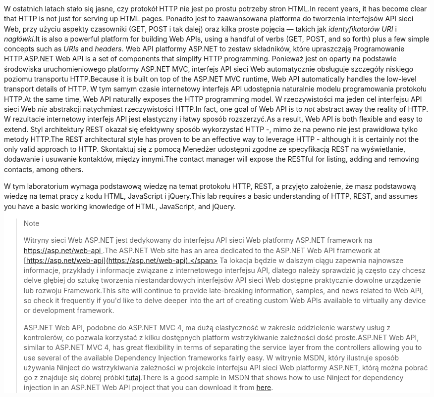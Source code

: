 <span data-ttu-id="b0915-107">W ostatnich latach stało się jasne, czy protokół HTTP nie jest po prostu potrzeby stron HTML.</span><span class="sxs-lookup"><span data-stu-id="b0915-107">In recent years, it has become clear that HTTP is not just for serving up HTML pages.</span></span> <span data-ttu-id="b0915-108">Ponadto jest to zaawansowana platforma do tworzenia interfejsów API sieci Web, przy użyciu aspekty czasowniki (GET, POST i tak dalej) oraz kilka proste pojęcia — takich jak *identyfikatorów URI* i *nagłówki*.</span><span class="sxs-lookup"><span data-stu-id="b0915-108">It is also a powerful platform for building Web APIs, using a handful of verbs (GET, POST, and so forth) plus a few simple concepts such as *URIs* and *headers*.</span></span> <span data-ttu-id="b0915-109">Web API platformy ASP.NET to zestaw składników, które upraszczają Programowanie HTTP.</span><span class="sxs-lookup"><span data-stu-id="b0915-109">ASP.NET Web API is a set of components that simplify HTTP programming.</span></span> <span data-ttu-id="b0915-110">Ponieważ jest on oparty na podstawie środowiska uruchomieniowego platformy ASP.NET MVC, interfejs API sieci Web automatycznie obsługuje szczegóły niskiego poziomu transportu HTTP.</span><span class="sxs-lookup"><span data-stu-id="b0915-110">Because it is built on top of the ASP.NET MVC runtime, Web API automatically handles the low-level transport details of HTTP.</span></span> <span data-ttu-id="b0915-111">W tym samym czasie internetowy interfejs API udostępnia naturalnie modelu programowania protokołu HTTP.</span><span class="sxs-lookup"><span data-stu-id="b0915-111">At the same time, Web API naturally exposes the HTTP programming model.</span></span> <span data-ttu-id="b0915-112">W rzeczywistości ma jeden cel interfejsu API sieci Web *nie* abstrakcji natychmiast rzeczywistości HTTP.</span><span class="sxs-lookup"><span data-stu-id="b0915-112">In fact, one goal of Web API is to *not* abstract away the reality of HTTP.</span></span> <span data-ttu-id="b0915-113">W rezultacie internetowy interfejs API jest elastyczny i łatwy sposób rozszerzyć.</span><span class="sxs-lookup"><span data-stu-id="b0915-113">As a result, Web API is both flexible and easy to extend.</span></span>  <span data-ttu-id="b0915-114">Styl architektury REST okazał się efektywny sposób wykorzystać HTTP -, mimo że na pewno nie jest prawidłowa tylko metody HTTP.</span><span class="sxs-lookup"><span data-stu-id="b0915-114">The REST architectural style has proven to be an effective way to leverage HTTP - although it is certainly not the only valid approach to HTTP.</span></span> <span data-ttu-id="b0915-115">Skontaktuj się z pomocą Menedżer udostępni zgodne ze specyfikacją REST na wyświetlanie, dodawanie i usuwanie kontaktów, między innymi.</span><span class="sxs-lookup"><span data-stu-id="b0915-115">The contact manager will expose the RESTful for listing, adding and removing contacts, among others.</span></span> 

<span data-ttu-id="b0915-116">W tym laboratorium wymaga podstawową wiedzę na temat protokołu HTTP, REST, a przyjęto założenie, że masz podstawową wiedzę na temat pracy z kodu HTML, JavaScript i jQuery.</span><span class="sxs-lookup"><span data-stu-id="b0915-116">This lab requires a basic understanding of HTTP, REST, and assumes you have a basic working knowledge of HTML, JavaScript, and jQuery.</span></span>
> 
> > [!NOTE]
> > <span data-ttu-id="b0915-117">Witryny sieci Web ASP.NET jest dedykowany do interfejsu API sieci Web platformy ASP.NET framework na [ https://asp.net/web-api ](https://asp.net/web-api).</span><span class="sxs-lookup"><span data-stu-id="b0915-117">The ASP.NET Web site has an area dedicated to the ASP.NET Web API framework at [https://asp.net/web-api](https://asp.net/web-api).</span></span> <span data-ttu-id="b0915-118">Ta lokacja będzie w dalszym ciągu zapewnia najnowsze informacje, przykłady i informacje związane z internetowego interfejsu API, dlatego należy sprawdzić ją często czy chcesz delve głębiej do sztukę tworzenia niestandardowych interfejsów API sieci Web dostępne praktycznie dowolne urządzenie lub rozwoju Framework.</span><span class="sxs-lookup"><span data-stu-id="b0915-118">This site will continue to provide late-breaking information, samples, and news related to Web API, so check it frequently if you'd like to delve deeper into the art of creating custom Web APIs available to virtually any device or development framework.</span></span>
> > 
> > <span data-ttu-id="b0915-119">ASP.NET Web API, podobne do ASP.NET MVC 4, ma dużą elastyczność w zakresie oddzielenie warstwy usług z kontrolerów, co pozwala korzystać z kilku dostępnych platform wstrzykiwanie zależności dość proste.</span><span class="sxs-lookup"><span data-stu-id="b0915-119">ASP.NET Web API, similar to ASP.NET MVC 4, has great flexibility in terms of separating the service layer from the controllers allowing you to use several of the available Dependency Injection frameworks fairly easy.</span></span> <span data-ttu-id="b0915-120">W witrynie MSDN, który ilustruje sposób używania Ninject do wstrzykiwania zależności w projekcie interfejsu API sieci Web platformy ASP.NET, którą można pobrać go z znajduje się dobrej próbki [tutaj](https://code.msdn.microsoft.com/ASPNET-Web-API-JavaScript-d0d64dd7).</span><span class="sxs-lookup"><span data-stu-id="b0915-120">There is a good sample in MSDN that shows how to use Ninject for dependency injection in an ASP.NET Web API project that you can download it from [here](https://code.msdn.microsoft.com/ASPNET-Web-API-JavaScript-d0d64dd7).</span></span>
> 
> 